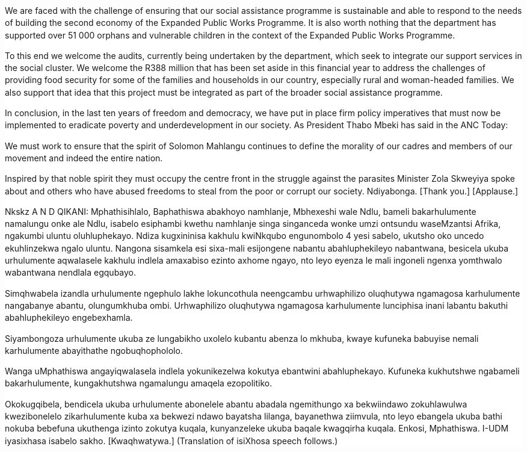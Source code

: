 We are faced with the challenge of ensuring that our social assistance
programme is sustainable and able to respond to the needs of building the
second economy of the Expanded Public Works Programme. It is also worth
nothing that the department has supported over 51 000 orphans and
vulnerable children in the context of the Expanded Public Works Programme.

To this end we welcome the audits, currently being undertaken by the
department, which seek to integrate our support services in the social
cluster. We welcome the R388 million that has been set aside in this
financial year to address the challenges of providing food security for
some of the families and households in our country, especially rural and
woman-headed families. We also support that idea that this project must be
integrated as part of the broader social assistance programme.

In conclusion, in the last ten years of freedom and democracy, we have put
in place firm policy imperatives that must now be implemented to eradicate
poverty and underdevelopment in our society. As President Thabo Mbeki has
said in the ANC Today:

  We must work to ensure that the spirit of Solomon Mahlangu continues to
  define the morality of our cadres and members of our movement and indeed
  the entire nation.

Inspired by that noble spirit they must occupy the centre front in the
struggle against the parasites Minister Zola Skweyiya spoke about and
others who have abused freedoms to steal from the poor or corrupt our
society. Ndiyabonga. [Thank you.] [Applause.]

Nkskz A N D QIKANI: Mphathisihlalo, Baphathiswa abakhoyo namhlanje,
Mbhexeshi wale Ndlu, bameli bakarhulumente namalungu onke ale Ndlu, isabelo
esiphambi kwethu namhlanje singa singanceda wonke umzi ontsundu waseMzantsi
Afrika, ngakumbi uluntu oluhluphekayo.
Ndiza kugxininisa kakhulu kwiNkqubo engunombolo 4 yesi sabelo, ukutsho oko
uncedo ekuhlinzekwa ngalo uluntu. Nangona sisamkela esi sixa-mali
esijongene nabantu abahluphekileyo nabantwana, besicela ukuba urhulumente
aqwalasele kakhulu indlela amaxabiso ezinto axhome ngayo, nto leyo eyenza
le mali ingoneli ngenxa yomthwalo wabantwana nendlala egqubayo.

Simqhwabela izandla urhulumente ngephulo lakhe lokuncothula neengcambu
urhwaphilizo oluqhutywa ngamagosa karhulumente nangabanye abantu,
olungumkhuba ombi. Urhwaphilizo oluqhutywa ngamagosa karhulumente
lunciphisa inani labantu bakuthi abahluphekileyo engebexhamla.

Siyambongoza urhulumente ukuba ze lungabikho uxolelo kubantu abenza lo
mkhuba, kwaye kufuneka babuyise nemali karhulumente abayithathe
ngobuqhophololo.

Wanga uMphathiswa angayiqwalasela indlela yokunikezelwa kokutya ebantwini
abahluphekayo. Kufuneka kukhutshwe ngabameli bakarhulumente, kungakhutshwa
ngamalungu amaqela ezopolitiko.

Okokugqibela, bendicela ukuba urhulumente abonelele abantu abadala
ngemithungo xa bekwiindawo zokuhlawulwa kwezibonelelo zikarhulumente kuba
xa bekwezi ndawo bayatsha lilanga, bayanethwa ziimvula, nto leyo ebangela
ukuba bathi nokuba bebefuna ukuthenga izinto zokutya kuqala, kunyanzeleke
ukuba baqale kwagqirha kuqala. Enkosi, Mphathiswa. I-UDM iyasixhasa isabelo
sakho. [Kwaqhwatywa.] (Translation of isiXhosa speech follows.)
